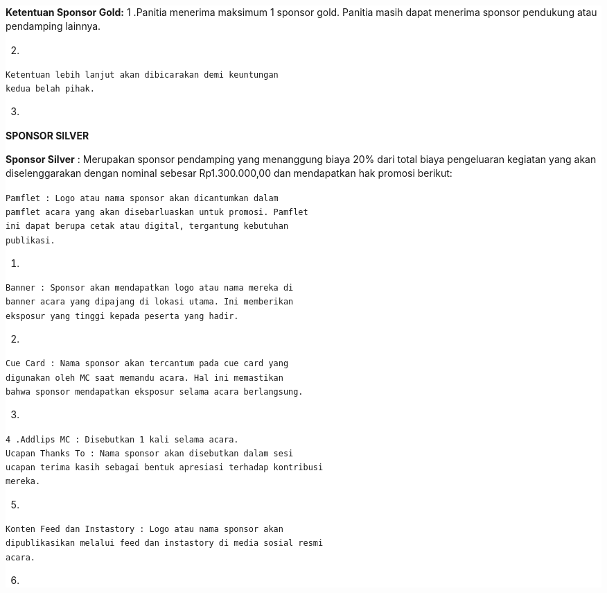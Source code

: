 **Ketentuan Sponsor Gold:**
1 .Panitia menerima maksimum 1 sponsor gold.
Panitia masih dapat menerima sponsor pendukung atau
pendamping lainnya.

2.

```
Ketentuan lebih lanjut akan dibicarakan demi keuntungan
kedua belah pihak.
```
3.


**SPONSOR SILVER**

**Sponsor Silver** : Merupakan sponsor pendamping yang menanggung
biaya 20% dari total biaya pengeluaran kegiatan yang akan
diselenggarakan dengan nominal sebesar Rp1.300.000,00 dan
mendapatkan hak promosi berikut:

```
Pamflet : Logo atau nama sponsor akan dicantumkan dalam
pamflet acara yang akan disebarluaskan untuk promosi. Pamflet
ini dapat berupa cetak atau digital, tergantung kebutuhan
publikasi.
```
1.

```
Banner : Sponsor akan mendapatkan logo atau nama mereka di
banner acara yang dipajang di lokasi utama. Ini memberikan
eksposur yang tinggi kepada peserta yang hadir.
```
2.

```
Cue Card : Nama sponsor akan tercantum pada cue card yang
digunakan oleh MC saat memandu acara. Hal ini memastikan
bahwa sponsor mendapatkan eksposur selama acara berlangsung.
```
3.

```
4 .Addlips MC : Disebutkan 1 kali selama acara.
Ucapan Thanks To : Nama sponsor akan disebutkan dalam sesi
ucapan terima kasih sebagai bentuk apresiasi terhadap kontribusi
mereka.
```
5.

```
Konten Feed dan Instastory : Logo atau nama sponsor akan
dipublikasikan melalui feed dan instastory di media sosial resmi
acara.
```
6.
